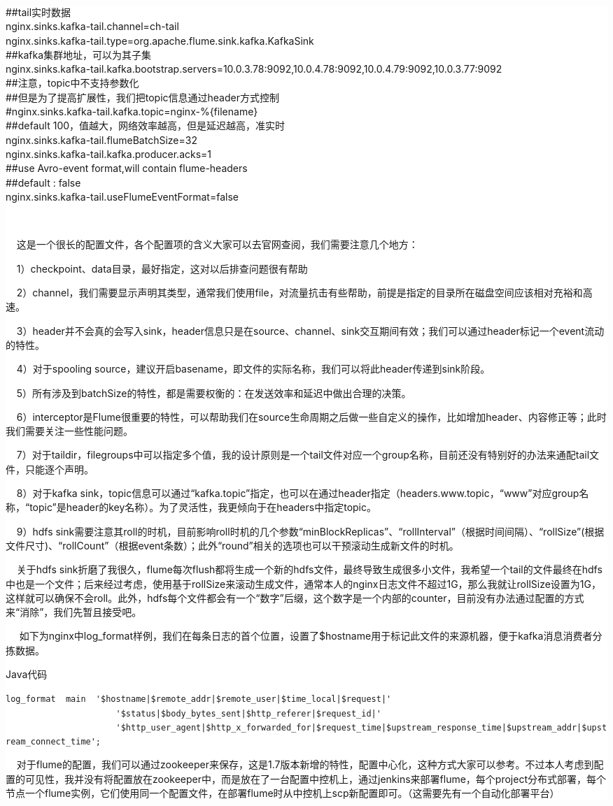   
##tail实时数据  
nginx.sinks.kafka-tail.channel=ch-tail  
nginx.sinks.kafka-tail.type=org.apache.flume.sink.kafka.KafkaSink  
##kafka集群地址，可以为其子集  
nginx.sinks.kafka-tail.kafka.bootstrap.servers=10.0.3.78:9092,10.0.4.78:9092,10.0.4.79:9092,10.0.3.77:9092  
##注意，topic中不支持参数化  
##但是为了提高扩展性，我们把topic信息通过header方式控制  
#nginx.sinks.kafka-tail.kafka.topic=nginx-%{filename}  
##default 100，值越大，网络效率越高，但是延迟越高，准实时  
nginx.sinks.kafka-tail.flumeBatchSize=32  
nginx.sinks.kafka-tail.kafka.producer.acks=1  
##use Avro-event format,will contain flume-headers  
##default : false  
nginx.sinks.kafka-tail.useFlumeEventFormat=false  </code></pre>

<p> </p>

<p>    这是一个很长的配置文件，各个配置项的含义大家可以去官网查阅，我们需要注意几个地方：</p>

<p>    1）checkpoint、data目录，最好指定，这对以后排查问题很有帮助</p>

<p>    2）channel，我们需要显示声明其类型，通常我们使用file，对流量抗击有些帮助，前提是指定的目录所在磁盘空间应该相对充裕和高速。</p>

<p>    3）header并不会真的会写入sink，header信息只是在source、channel、sink交互期间有效；我们可以通过header标记一个event流动的特性。</p>

<p>    4）对于spooling source，建议开启basename，即文件的实际名称，我们可以将此header传递到sink阶段。</p>

<p>    5）所有涉及到batchSize的特性，都是需要权衡的：在发送效率和延迟中做出合理的决策。</p>

<p>    6）interceptor是Flume很重要的特性，可以帮助我们在source生命周期之后做一些自定义的操作，比如增加header、内容修正等；此时我们需要关注一些性能问题。</p>

<p>    7）对于taildir，filegroups中可以指定多个值，我的设计原则是一个tail文件对应一个group名称，目前还没有特别好的办法来通配tail文件，只能逐个声明。</p>

<p>    8）对于kafka sink，topic信息可以通过“kafka.topic”指定，也可以在通过header指定（headers.www.topic，“www”对应group名称，“topic”是header的key名称）。为了灵活性，我更倾向于在headers中指定topic。</p>

<p>    9）hdfs sink需要注意其roll的时机，目前影响roll时机的几个参数“minBlockReplicas”、“rollInterval”（根据时间间隔）、“rollSize”(根据文件尺寸)、“rollCount”（根据event条数）；此外“round”相关的选项也可以干预滚动生成新文件的时机。</p>

<p>    关于hdfs sink折磨了我很久，flume每次flush都将生成一个新的hdfs文件，最终导致生成很多小文件，我希望一个tail的文件最终在hdfs中也是一个文件；后来经过考虑，使用基于rollSize来滚动生成文件，通常本人的nginx日志文件不超过1G，那么我就让rollSize设置为1G，这样就可以确保不会roll。此外，hdfs每个文件都会有一个“数字”后缀，这个数字是一个内部的counter，目前没有办法通过配置的方式来“消除”，我们先暂且接受吧。</p>

<p>     如下为nginx中log_format样例，我们在每条日志的首个位置，设置了$hostname用于标记此文件的来源机器，便于kafka消息消费者分拣数据。</p>

<p>Java代码 </p>

<pre class="has">
<code>log_format  main  '$hostname|$remote_addr|$remote_user|$time_local|$request|'  
                      '$status|$body_bytes_sent|$http_referer|$request_id|'  
                      '$http_user_agent|$http_x_forwarded_for|$request_time|$upstream_response_time|$upstream_addr|$upstream_connect_time';  </code></pre>

<p>    对于flume的配置，我们可以通过zookeeper来保存，这是1.7版本新增的特性，配置中心化，这种方式大家可以参考。不过本人考虑到配置的可见性，我并没有将配置放在zookeeper中，而是放在了一台配置中控机上，通过jenkins来部署flume，每个project分布式部署，每个节点一个flume实例，它们使用同一个配置文件，在部署flume时从中控机上scp新配置即可。（这需要先有一个自动化部署平台）</p>
